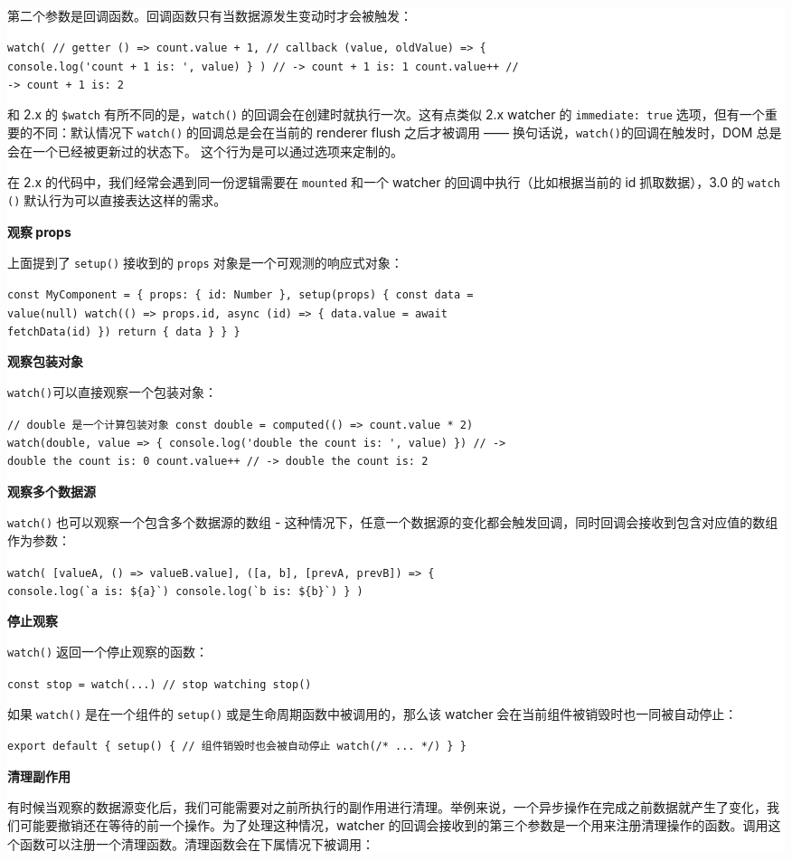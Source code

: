 第二个参数是回调函数。回调函数只有当数据源发生变动时才会被触发：

```html
watch( // getter () => count.value + 1, // callback (value, oldValue) => {
console.log('count + 1 is: ', value) } ) // -> count + 1 is: 1 count.value++ //
-> count + 1 is: 2
```

和 2.x 的 `$watch` 有所不同的是，`watch()` 的回调会在创建时就执行一次。这有点类似 2.x watcher 的 `immediate: true` 选项，但有一个重要的不同：默认情况下 `watch()` 的回调总是会在当前的 renderer flush 之后才被调用 —— 换句话说，`watch()`的回调在触发时，DOM 总是会在一个已经被更新过的状态下。 这个行为是可以通过选项来定制的。

在 2.x 的代码中，我们经常会遇到同一份逻辑需要在 `mounted` 和一个 watcher 的回调中执行（比如根据当前的 id 抓取数据），3.0 的 `watch()` 默认行为可以直接表达这样的需求。

**观察 props**

上面提到了 `setup()` 接收到的 `props` 对象是一个可观测的响应式对象：

```html
const MyComponent = { props: { id: Number }, setup(props) { const data =
value(null) watch(() => props.id, async (id) => { data.value = await
fetchData(id) }) return { data } } }
```

**观察包装对象**

`watch()`可以直接观察一个包装对象：

```html
// double 是一个计算包装对象 const double = computed(() => count.value * 2)
watch(double, value => { console.log('double the count is: ', value) }) // ->
double the count is: 0 count.value++ // -> double the count is: 2
```

**观察多个数据源**

`watch()` 也可以观察一个包含多个数据源的数组 - 这种情况下，任意一个数据源的变化都会触发回调，同时回调会接收到包含对应值的数组作为参数：

```html
watch( [valueA, () => valueB.value], ([a, b], [prevA, prevB]) => {
console.log(`a is: ${a}`) console.log(`b is: ${b}`) } )
```

**停止观察**

`watch()` 返回一个停止观察的函数：

```html
const stop = watch(...) // stop watching stop()
```

如果 `watch()` 是在一个组件的 `setup()` 或是生命周期函数中被调用的，那么该 watcher 会在当前组件被销毁时也一同被自动停止：

```html
export default { setup() { // 组件销毁时也会被自动停止 watch(/* ... */) } }
```

**清理副作用**

有时候当观察的数据源变化后，我们可能需要对之前所执行的副作用进行清理。举例来说，一个异步操作在完成之前数据就产生了变化，我们可能要撤销还在等待的前一个操作。为了处理这种情况，watcher 的回调会接收到的第三个参数是一个用来注册清理操作的函数。调用这个函数可以注册一个清理函数。清理函数会在下属情况下被调用：
